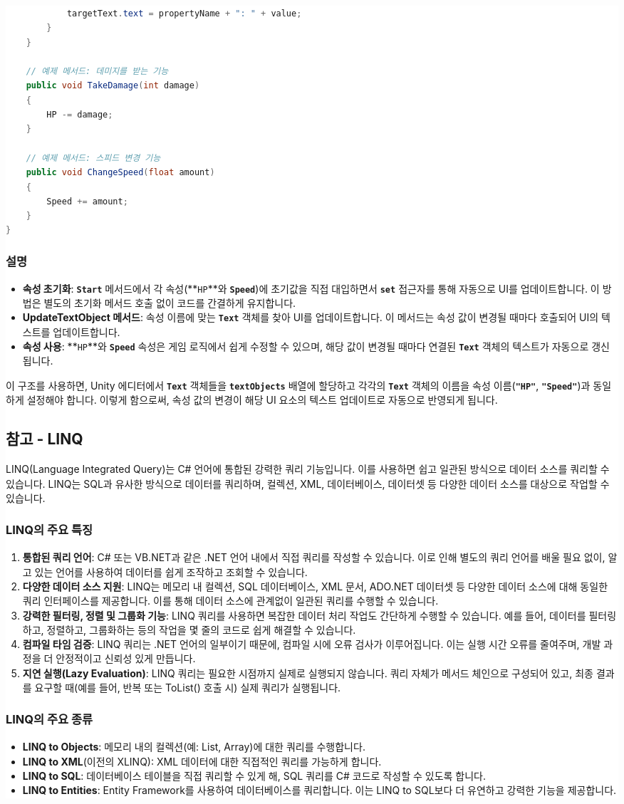 ```csharp
            targetText.text = propertyName + ": " + value;
        }
    }

    // 예제 메서드: 데미지를 받는 기능
    public void TakeDamage(int damage)
    {
        HP -= damage;
    }

    // 예제 메서드: 스피드 변경 기능
    public void ChangeSpeed(float amount)
    {
        Speed += amount;
    }
}
```

### **설명**

- **속성 초기화**: **`Start`** 메서드에서 각 속성(**`HP`**와 **`Speed`**)에 초기값을 직접 대입하면서 **`set`** 접근자를 통해 자동으로 UI를 업데이트합니다. 이 방법은 별도의 초기화 메서드 호출 없이 코드를 간결하게 유지합니다.
- **UpdateTextObject 메서드**: 속성 이름에 맞는 **`Text`** 객체를 찾아 UI를 업데이트합니다. 이 메서드는 속성 값이 변경될 때마다 호출되어 UI의 텍스트를 업데이트합니다.
- **속성 사용**: **`HP`**와 **`Speed`** 속성은 게임 로직에서 쉽게 수정할 수 있으며, 해당 값이 변경될 때마다 연결된 **`Text`** 객체의 텍스트가 자동으로 갱신됩니다.

이 구조를 사용하면, Unity 에디터에서 **`Text`** 객체들을 **`textObjects`** 배열에 할당하고 각각의 **`Text`** 객체의 이름을 속성 이름(**`"HP"`**, **`"Speed"`**)과 동일하게 설정해야 합니다. 이렇게 함으로써, 속성 값의 변경이 해당 UI 요소의 텍스트 업데이트로 자동으로 반영되게 됩니다.

## 참고 - LINQ

LINQ(Language Integrated Query)는 C# 언어에 통합된 강력한 쿼리 기능입니다. 이를 사용하면 쉽고 일관된 방식으로 데이터 소스를 쿼리할 수 있습니다. LINQ는 SQL과 유사한 방식으로 데이터를 쿼리하며, 컬렉션, XML, 데이터베이스, 데이터셋 등 다양한 데이터 소스를 대상으로 작업할 수 있습니다.

### **LINQ의 주요 특징**

1. **통합된 쿼리 언어**: C# 또는 VB.NET과 같은 .NET 언어 내에서 직접 쿼리를 작성할 수 있습니다. 이로 인해 별도의 쿼리 언어를 배울 필요 없이, 알고 있는 언어를 사용하여 데이터를 쉽게 조작하고 조회할 수 있습니다.
2. **다양한 데이터 소스 지원**: LINQ는 메모리 내 컬렉션, SQL 데이터베이스, XML 문서, ADO.NET 데이터셋 등 다양한 데이터 소스에 대해 동일한 쿼리 인터페이스를 제공합니다. 이를 통해 데이터 소스에 관계없이 일관된 쿼리를 수행할 수 있습니다.
3. **강력한 필터링, 정렬 및 그룹화 기능**: LINQ 쿼리를 사용하면 복잡한 데이터 처리 작업도 간단하게 수행할 수 있습니다. 예를 들어, 데이터를 필터링하고, 정렬하고, 그룹화하는 등의 작업을 몇 줄의 코드로 쉽게 해결할 수 있습니다.
4. **컴파일 타임 검증**: LINQ 쿼리는 .NET 언어의 일부이기 때문에, 컴파일 시에 오류 검사가 이루어집니다. 이는 실행 시간 오류를 줄여주며, 개발 과정을 더 안정적이고 신뢰성 있게 만듭니다.
5. **지연 실행(Lazy Evaluation)**: LINQ 쿼리는 필요한 시점까지 실제로 실행되지 않습니다. 쿼리 자체가 메서드 체인으로 구성되어 있고, 최종 결과를 요구할 때(예를 들어, 반복 또는 ToList() 호출 시) 실제 쿼리가 실행됩니다.

### **LINQ의 주요 종류**

- **LINQ to Objects**: 메모리 내의 컬렉션(예: List, Array)에 대한 쿼리를 수행합니다.
- **LINQ to XML**(이전의 XLINQ): XML 데이터에 대한 직접적인 쿼리를 가능하게 합니다.
- **LINQ to SQL**: 데이터베이스 테이블을 직접 쿼리할 수 있게 해, SQL 쿼리를 C# 코드로 작성할 수 있도록 합니다.
- **LINQ to Entities**: Entity Framework를 사용하여 데이터베이스를 쿼리합니다. 이는 LINQ to SQL보다 더 유연하고 강력한 기능을 제공합니다.
